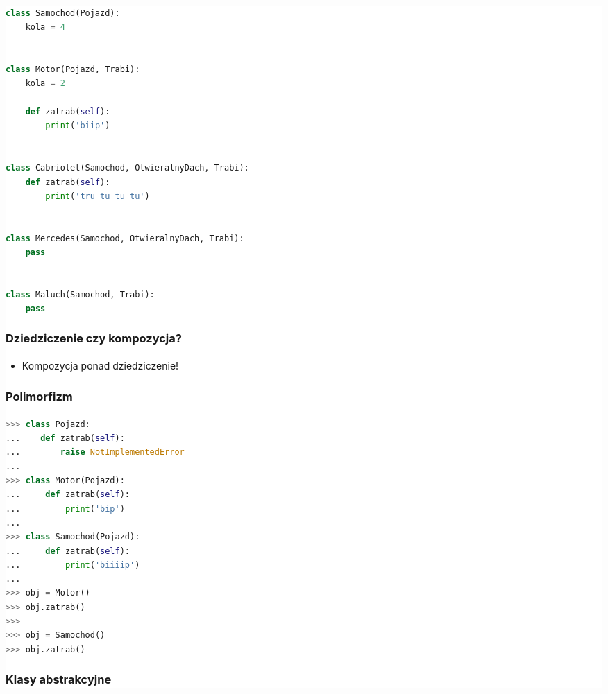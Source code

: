 ``` python
class Samochod(Pojazd):
    kola = 4


class Motor(Pojazd, Trabi):
    kola = 2

    def zatrab(self):
        print('biip')


class Cabriolet(Samochod, OtwieralnyDach, Trabi):
    def zatrab(self):
        print('tru tu tu tu')


class Mercedes(Samochod, OtwieralnyDach, Trabi):
    pass


class Maluch(Samochod, Trabi):
    pass
```

### Dziedziczenie czy kompozycja?

-   Kompozycja ponad dziedziczenie!

### Polimorfizm

``` python
>>> class Pojazd:
...    def zatrab(self):
...        raise NotImplementedError
...
>>> class Motor(Pojazd):
...     def zatrab(self):
...         print('bip')
...
>>> class Samochod(Pojazd):
...     def zatrab(self):
...         print('biiiip')
...
>>> obj = Motor()
>>> obj.zatrab()
>>>
>>> obj = Samochod()
>>> obj.zatrab()
```

### Klasy abstrakcyjne
